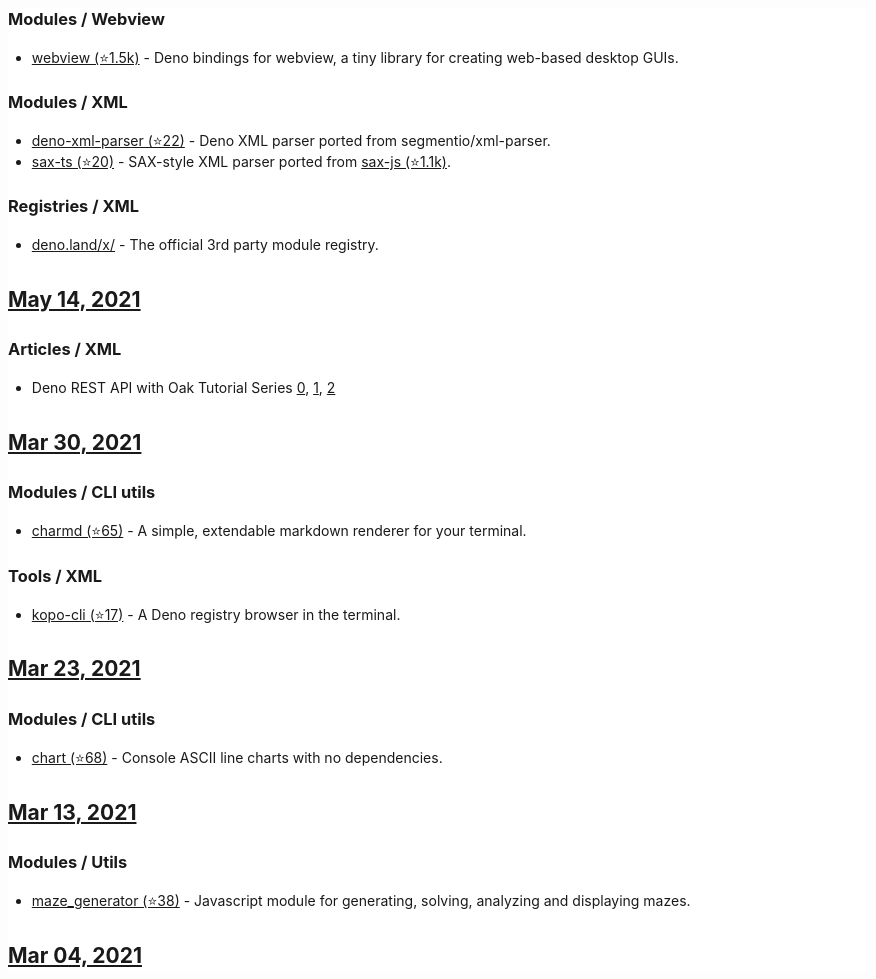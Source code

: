 ### Modules / Webview

*   [webview (⭐1.5k)](https://github.com/eliassjogreen/deno_webview) - Deno bindings for webview, a tiny library for creating web-based desktop GUIs.

### Modules / XML

*   [deno-xml-parser (⭐22)](https://github.com/nekobato/deno-xml-parser) - Deno XML parser ported from segmentio/xml-parser.
*   [sax-ts (⭐20)](https://github.com/Maxim-Mazurok/sax-ts) - SAX-style XML parser ported from [sax-js (⭐1.1k)](https://github.com/isaacs/sax-js).

### Registries / XML

*   [deno.land/x/](https://deno.land/x/) - The official 3rd party module registry.

## [May 14, 2021](/content/2021/05/14/README.md)

### Articles / XML

*   Deno REST API with Oak Tutorial Series [0](https://www.robinwieruch.de/deno-tutorial), [1](https://www.robinwieruch.de/deno-oak), [2](https://www.robinwieruch.de/deno-oak-rest-api)

## [Mar 30, 2021](/content/2021/03/30/README.md)

### Modules / CLI utils

*   [charmd (⭐65)](https://github.com/littletof/charmd) - A simple, extendable markdown renderer for your terminal.

### Tools / XML

*   [kopo-cli (⭐17)](https://github.com/littletof/kopo-cli) - A Deno registry browser in the terminal.

## [Mar 23, 2021](/content/2021/03/23/README.md)

### Modules / CLI utils

*   [chart (⭐68)](https://github.com/maximousblk/chart) - Console ASCII line charts with no dependencies.

## [Mar 13, 2021](/content/2021/03/13/README.md)

### Modules / Utils

*   [maze\_generator (⭐38)](https://github.com/mjrlowe/maze_generator) - Javascript module for generating, solving, analyzing and displaying mazes.

## [Mar 04, 2021](/content/2021/03/04/README.md)

